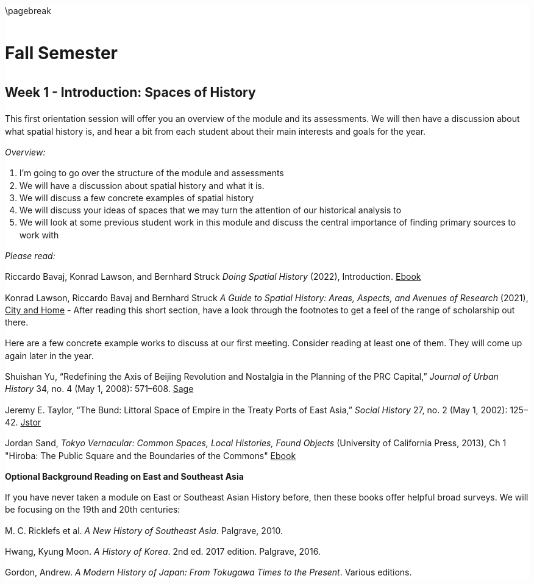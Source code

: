 \pagebreak

# Fall Semester

<a name="w1"></a>

## Week 1 - Introduction: Spaces of History

This first orientation session will offer you an overview of the module and its assessments. We will then have a discussion about what spatial history is, and hear a bit from each student about their main interests and goals for the year.

*Overview:*
 
1. I’m going to go over the structure of the module and assessments
2. We will have a discussion about spatial history and what it is.
3. We will discuss a few concrete examples of spatial history
4. We will discuss your ideas of spaces that we may turn the attention of our historical analysis to
5. We will look at some previous student work in this module and discuss the central importance of finding primary sources to work with
 
*Please read:*

Riccardo Bavaj, Konrad Lawson, and Bernhard Struck *Doing Spatial History* (2022), Introduction. [Ebook](http://library.st-andrews.ac.uk/record=b3201758~S5)

Konrad Lawson, Riccardo Bavaj and Bernhard Struck *A Guide to Spatial History: Areas, Aspects, and Avenues of Research* (2021), [City and Home](https://spatialhistory.net/guide/index.html) - After reading this short section, have a look through the footnotes to get a feel of the range of scholarship out there.

Here are a few concrete example works to discuss at our first meeting. Consider reading at least one of them. They will come up again later in the year.

Shuishan Yu, “Redefining the Axis of Beijing Revolution and Nostalgia in the Planning of the PRC Capital,” *Journal of Urban History* 34, no. 4 (May 1, 2008): 571–608. [Sage](https://doi.org/10.1177/0096144207313880)

Jeremy E. Taylor, “The Bund: Littoral Space of Empire in the Treaty Ports of East Asia,” *Social History* 27, no. 2 (May 1, 2002): 125–42. [Jstor](https://www.jstor.org/stable/4286873)

Jordan Sand, *Tokyo Vernacular: Common Spaces, Local Histories, Found Objects* (University of California Press, 2013), Ch 1 "Hiroba: The Public Square and the Boundaries of the Commons" [Ebook](http://library.st-andrews.ac.uk/record=b2048036~S5)

**Optional Background Reading on East and Southeast Asia**

If you have never taken a module on East or Southeast Asian History before, then these books offer helpful broad surveys. We will be focusing on the 19th and 20th centuries:

M. C. Ricklefs et al. *A New History of Southeast Asia*. Palgrave, 2010. 

Hwang, Kyung Moon. *A History of Korea*. 2nd ed. 2017 edition. Palgrave, 2016.

Gordon, Andrew. *A Modern History of Japan: From Tokugawa Times to the Present*. Various editions.
